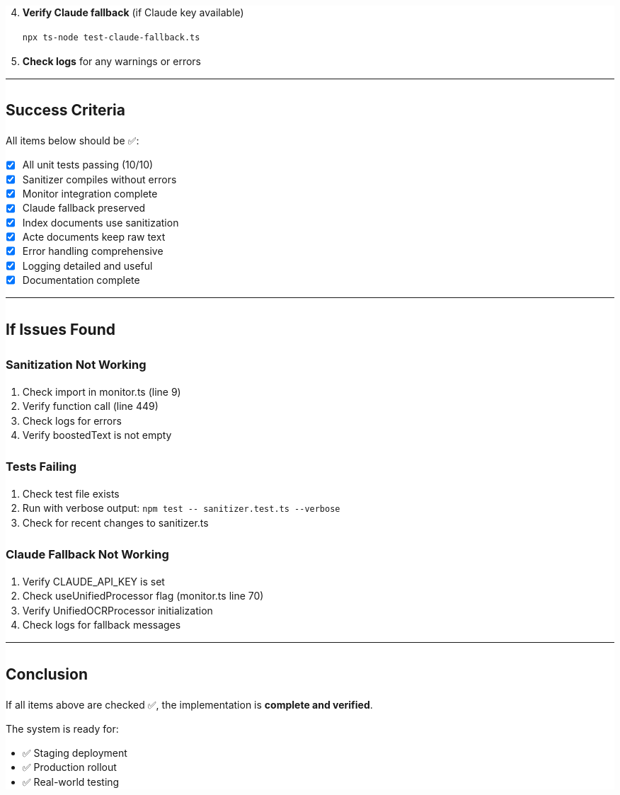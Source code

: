 4. **Verify Claude fallback** (if Claude key available)
   ```bash
   npx ts-node test-claude-fallback.ts
   ```

5. **Check logs** for any warnings or errors

---

## Success Criteria

All items below should be ✅:

- [x] All unit tests passing (10/10)
- [x] Sanitizer compiles without errors
- [x] Monitor integration complete
- [x] Claude fallback preserved
- [x] Index documents use sanitization
- [x] Acte documents keep raw text
- [x] Error handling comprehensive
- [x] Logging detailed and useful
- [x] Documentation complete

---

## If Issues Found

### Sanitization Not Working
1. Check import in monitor.ts (line 9)
2. Verify function call (line 449)
3. Check logs for errors
4. Verify boostedText is not empty

### Tests Failing
1. Check test file exists
2. Run with verbose output: `npm test -- sanitizer.test.ts --verbose`
3. Check for recent changes to sanitizer.ts

### Claude Fallback Not Working
1. Verify CLAUDE_API_KEY is set
2. Check useUnifiedProcessor flag (monitor.ts line 70)
3. Verify UnifiedOCRProcessor initialization
4. Check logs for fallback messages

---

## Conclusion

If all items above are checked ✅, the implementation is **complete and verified**.

The system is ready for:
- ✅ Staging deployment
- ✅ Production rollout
- ✅ Real-world testing

